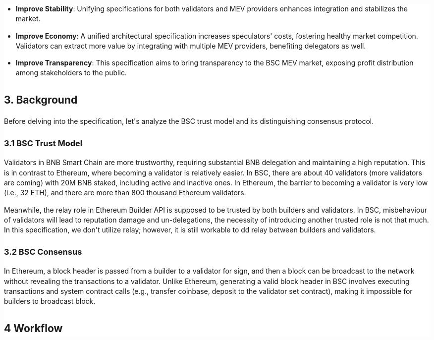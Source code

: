 - **Improve Stability**: Unifying specifications for both validators and MEV providers enhances integration and
  stabilizes the market.

- **Improve Economy**: A unified architectural specification increases speculators' costs, fostering healthy market
  competition.
  Validators can extract more value by integrating with multiple MEV providers, benefiting delegators as well.

- **Improve Transparency**: This specification aims to bring transparency to the BSC MEV market, exposing profit
  distribution among stakeholders to the public.

## 3. Background

Before delving into the specification, let's analyze the BSC trust model and its distinguishing consensus protocol.

### 3.1 BSC Trust Model

Validators in BNB Smart Chain are more trustworthy, requiring substantial BNB delegation and maintaining a high
reputation.
This is in contrast to Ethereum, where becoming a validator is relatively easier.
In BSC, there are about 40 validators (more validators are coming) with 20M BNB staked, including active and inactive
ones. In Ethereum, the barrier to becoming a validator is very low (i.e., 32 ETH), and there are more
than [800 thousand Ethereum validators](https://www.nasdaq.com/articles/the-most-pressing-issue-on-ethereum-is-validator-size-growth).

Meanwhile, the relay role in Ethereum Builder API is supposed to be trusted by both builders and validators.
In BSC, misbehaviour of validators will lead to reputation damage and un-delegations, the necessity of introducing
another trusted role is not that much. In this specification, we don't utilize relay; however, it is still workable to
dd relay between builders and validators.

### 3.2 BSC Consensus

In Ethereum, a block header is passed from a builder to a validator for sign, and then a block can be broadcast to the
network
without revealing the transactions to a validator. Unlike Ethereum, generating a valid block header in BSC involves
executing transactions and system contract calls (e.g., transfer coinbase, deposit to the validator set contract),
making it impossible for builders to broadcast block.

## 4 Workflow
